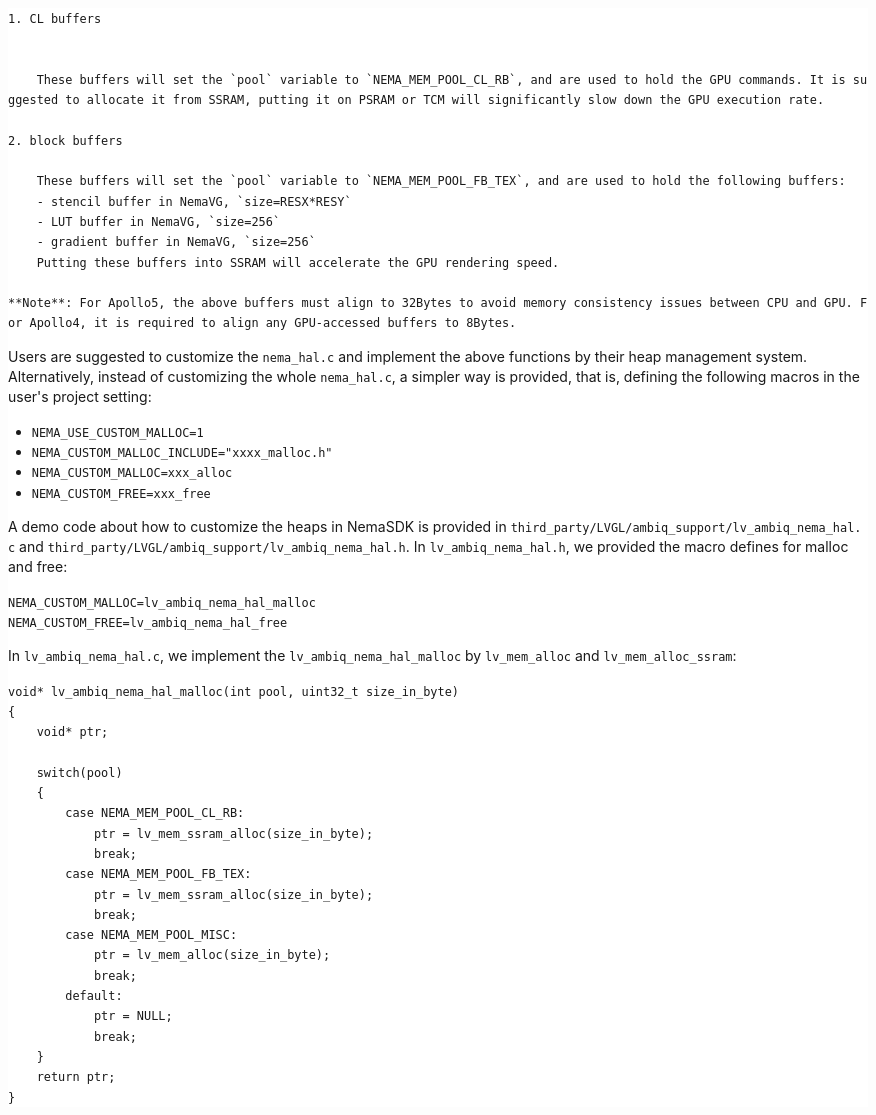     1. CL buffers


        These buffers will set the `pool` variable to `NEMA_MEM_POOL_CL_RB`, and are used to hold the GPU commands. It is suggested to allocate it from SSRAM, putting it on PSRAM or TCM will significantly slow down the GPU execution rate.

    2. block buffers

        These buffers will set the `pool` variable to `NEMA_MEM_POOL_FB_TEX`, and are used to hold the following buffers:
        - stencil buffer in NemaVG, `size=RESX*RESY`
        - LUT buffer in NemaVG, `size=256`
        - gradient buffer in NemaVG, `size=256`
        Putting these buffers into SSRAM will accelerate the GPU rendering speed. 

    **Note**: For Apollo5, the above buffers must align to 32Bytes to avoid memory consistency issues between CPU and GPU. For Apollo4, it is required to align any GPU-accessed buffers to 8Bytes. 

Users are suggested to customize the `nema_hal.c` and implement the above functions by their heap management system. Alternatively, instead of customizing the whole `nema_hal.c`, a simpler way is provided, that is, defining the following macros in the user's project setting:

- `NEMA_USE_CUSTOM_MALLOC=1`
- `NEMA_CUSTOM_MALLOC_INCLUDE="xxxx_malloc.h"`
- `NEMA_CUSTOM_MALLOC=xxx_alloc`
- `NEMA_CUSTOM_FREE=xxx_free`

A demo code about how to customize the heaps in NemaSDK is provided in `third_party/LVGL/ambiq_support/lv_ambiq_nema_hal.c` and `third_party/LVGL/ambiq_support/lv_ambiq_nema_hal.h`. 
In `lv_ambiq_nema_hal.h`, we provided the macro defines for malloc and free:
```
NEMA_CUSTOM_MALLOC=lv_ambiq_nema_hal_malloc
NEMA_CUSTOM_FREE=lv_ambiq_nema_hal_free
```
In `lv_ambiq_nema_hal.c`, we implement the `lv_ambiq_nema_hal_malloc` by `lv_mem_alloc` and `lv_mem_alloc_ssram`:
```
void* lv_ambiq_nema_hal_malloc(int pool, uint32_t size_in_byte)
{
    void* ptr;

    switch(pool)
    {
        case NEMA_MEM_POOL_CL_RB:
            ptr = lv_mem_ssram_alloc(size_in_byte);
            break;
        case NEMA_MEM_POOL_FB_TEX:
            ptr = lv_mem_ssram_alloc(size_in_byte);
            break;
        case NEMA_MEM_POOL_MISC:
            ptr = lv_mem_alloc(size_in_byte);
            break;
        default:
            ptr = NULL;
            break;        
    }
    return ptr;
}
```
